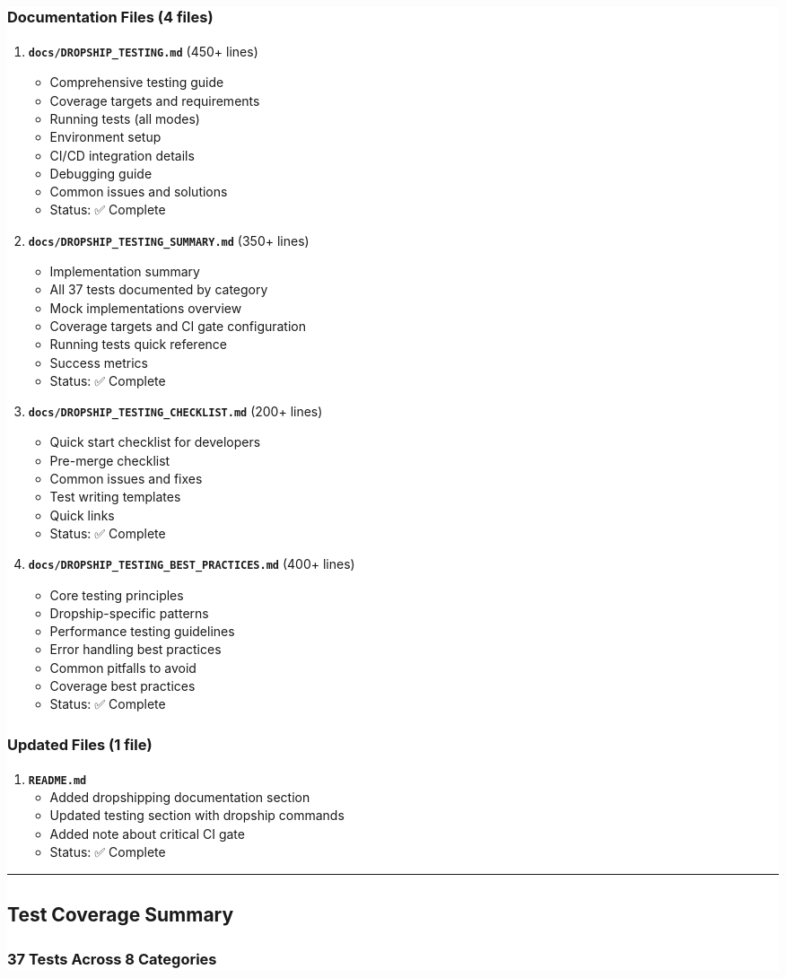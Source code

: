 ### Documentation Files (4 files)

1. **`docs/DROPSHIP_TESTING.md`** (450+ lines)
   - Comprehensive testing guide
   - Coverage targets and requirements
   - Running tests (all modes)
   - Environment setup
   - CI/CD integration details
   - Debugging guide
   - Common issues and solutions
   - Status: ✅ Complete

2. **`docs/DROPSHIP_TESTING_SUMMARY.md`** (350+ lines)
   - Implementation summary
   - All 37 tests documented by category
   - Mock implementations overview
   - Coverage targets and CI gate configuration
   - Running tests quick reference
   - Success metrics
   - Status: ✅ Complete

3. **`docs/DROPSHIP_TESTING_CHECKLIST.md`** (200+ lines)
   - Quick start checklist for developers
   - Pre-merge checklist
   - Common issues and fixes
   - Test writing templates
   - Quick links
   - Status: ✅ Complete

4. **`docs/DROPSHIP_TESTING_BEST_PRACTICES.md`** (400+ lines)
   - Core testing principles
   - Dropship-specific patterns
   - Performance testing guidelines
   - Error handling best practices
   - Common pitfalls to avoid
   - Coverage best practices
   - Status: ✅ Complete

### Updated Files (1 file)

1. **`README.md`**
   - Added dropshipping documentation section
   - Updated testing section with dropship commands
   - Added note about critical CI gate
   - Status: ✅ Complete

---

## Test Coverage Summary

### 37 Tests Across 8 Categories
